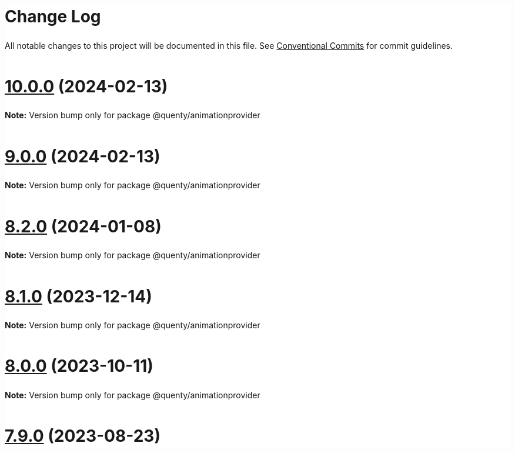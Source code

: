 # Change Log

All notable changes to this project will be documented in this file.
See [Conventional Commits](https://conventionalcommits.org) for commit guidelines.

# [10.0.0](https://github.com/Quenty/NevermoreEngine/compare/@quenty/animationprovider@9.0.0...@quenty/animationprovider@10.0.0) (2024-02-13)

**Note:** Version bump only for package @quenty/animationprovider





# [9.0.0](https://github.com/Quenty/NevermoreEngine/compare/@quenty/animationprovider@8.2.0...@quenty/animationprovider@9.0.0) (2024-02-13)

**Note:** Version bump only for package @quenty/animationprovider





# [8.2.0](https://github.com/Quenty/NevermoreEngine/compare/@quenty/animationprovider@8.1.0...@quenty/animationprovider@8.2.0) (2024-01-08)

**Note:** Version bump only for package @quenty/animationprovider





# [8.1.0](https://github.com/Quenty/NevermoreEngine/compare/@quenty/animationprovider@8.0.0...@quenty/animationprovider@8.1.0) (2023-12-14)

**Note:** Version bump only for package @quenty/animationprovider





# [8.0.0](https://github.com/Quenty/NevermoreEngine/compare/@quenty/animationprovider@7.9.0...@quenty/animationprovider@8.0.0) (2023-10-11)

**Note:** Version bump only for package @quenty/animationprovider





# [7.9.0](https://github.com/Quenty/NevermoreEngine/compare/@quenty/animationprovider@7.8.0...@quenty/animationprovider@7.9.0) (2023-08-23)
